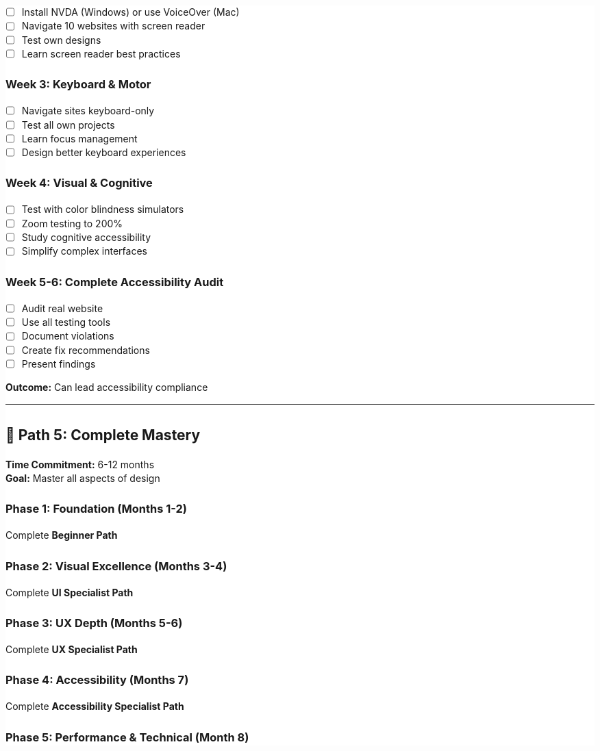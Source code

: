 - [ ] Install NVDA (Windows) or use VoiceOver (Mac)
- [ ] Navigate 10 websites with screen reader
- [ ] Test own designs
- [ ] Learn screen reader best practices

### Week 3: Keyboard & Motor

- [ ] Navigate sites keyboard-only
- [ ] Test all own projects
- [ ] Learn focus management
- [ ] Design better keyboard experiences

### Week 4: Visual & Cognitive

- [ ] Test with color blindness simulators
- [ ] Zoom testing to 200%
- [ ] Study cognitive accessibility
- [ ] Simplify complex interfaces

### Week 5-6: Complete Accessibility Audit

- [ ] Audit real website
- [ ] Use all testing tools
- [ ] Document violations
- [ ] Create fix recommendations
- [ ] Present findings

**Outcome:** Can lead accessibility compliance

---

## 🚀 Path 5: Complete Mastery

**Time Commitment:** 6-12 months  
**Goal:** Master all aspects of design

### Phase 1: Foundation (Months 1-2)

Complete **Beginner Path**

### Phase 2: Visual Excellence (Months 3-4)

Complete **UI Specialist Path**

### Phase 3: UX Depth (Months 5-6)

Complete **UX Specialist Path**

### Phase 4: Accessibility (Months 7)

Complete **Accessibility Specialist Path**

### Phase 5: Performance & Technical (Month 8)
